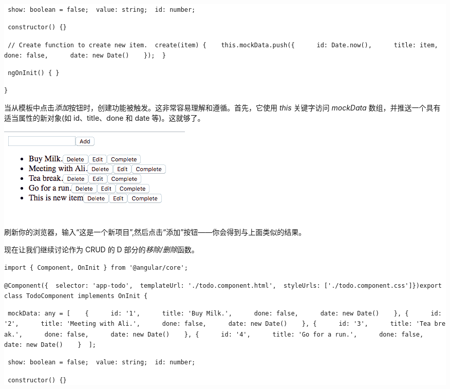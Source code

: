 ```
 show: boolean = false;  value: string;  id: number;
```

```
 constructor() {}
```

```
 // Create function to create new item.  create(item) {    this.mockData.push({      id: Date.now(),      title: item,      done: false,      date: new Date()    });  }
```

```
 ngOnInit() { }
```

```
}
```

当从模板中点击*添加*按钮时，创建功能被触发。这非常容易理解和遵循。首先，它使用 *this* 关键字访问 *mockData* 数组，并推送一个具有适当属性的新对象(如 id、title、done 和 date 等)。这就够了。

![zzLuC0H1CH6JDjGApYbadiUTrx7fhOeBXQRH](img/6791d56d6b49f08f874eb70a406eaf63.png)

刷新你的浏览器，输入“这是一个新项目”,然后点击“添加”按钮——你会得到与上面类似的结果。

现在让我们继续讨论作为 CRUD 的 D 部分的*移除/删除*函数。

```
import { Component, OnInit } from '@angular/core';
```

```
@Component({  selector: 'app-todo',  templateUrl: './todo.component.html',  styleUrls: ['./todo.component.css']})export class TodoComponent implements OnInit {
```

```
 mockData: any = [    {      id: '1',      title: 'Buy Milk.',      done: false,      date: new Date()    }, {      id: '2',      title: 'Meeting with Ali.',      done: false,      date: new Date()    }, {      id: '3',      title: 'Tea break.',      done: false,      date: new Date()    }, {      id: '4',      title: 'Go for a run.',      done: false,      date: new Date()    }  ];
```

```
 show: boolean = false;  value: string;  id: number;
```

```
 constructor() {}
```
